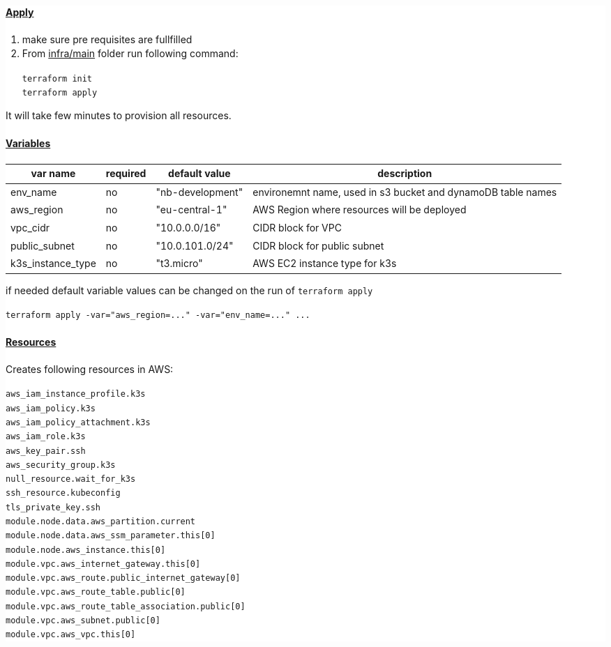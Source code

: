 #### [**Apply**](#part-2-main-apply)
1. make sure pre requisites are fullfilled
2. From [infra/main](https://github.com/antomer/nb-test-task/tree/master/task-3/infra/init/) folder run following command:
    ```
    terraform init 
    terraform apply
    ```

It will take few minutes to provision all resources.

#### [**Variables**](#part-2-main-vars)

| var name          | required | default value    | description                                                  |
|-------------------|----------|------------------|--------------------------------------------------------------|
| env_name          | no       | "nb-development" | environemnt name, used in s3 bucket and dynamoDB table names |
| aws_region        | no       | "eu-central-1"   | AWS Region where resources will be deployed                  |
| vpc_cidr          | no       | "10.0.0.0/16"    | CIDR block for VPC                                           |
| public_subnet     | no       | "10.0.101.0/24"  | CIDR block for public subnet                                 |
| k3s_instance_type | no       | "t3.micro"       | AWS EC2 instance type for k3s                                |

if needed default variable values can be changed on the run of `terraform apply`
```
terraform apply -var="aws_region=..." -var="env_name=..." ...                                         
```

#### [**Resources**](#part-2-main-resources)

Creates following resources in AWS:
```
aws_iam_instance_profile.k3s
aws_iam_policy.k3s
aws_iam_policy_attachment.k3s
aws_iam_role.k3s
aws_key_pair.ssh
aws_security_group.k3s
null_resource.wait_for_k3s
ssh_resource.kubeconfig
tls_private_key.ssh
module.node.data.aws_partition.current
module.node.data.aws_ssm_parameter.this[0]
module.node.aws_instance.this[0]
module.vpc.aws_internet_gateway.this[0]
module.vpc.aws_route.public_internet_gateway[0]
module.vpc.aws_route_table.public[0]
module.vpc.aws_route_table_association.public[0]
module.vpc.aws_subnet.public[0]
module.vpc.aws_vpc.this[0]
```
